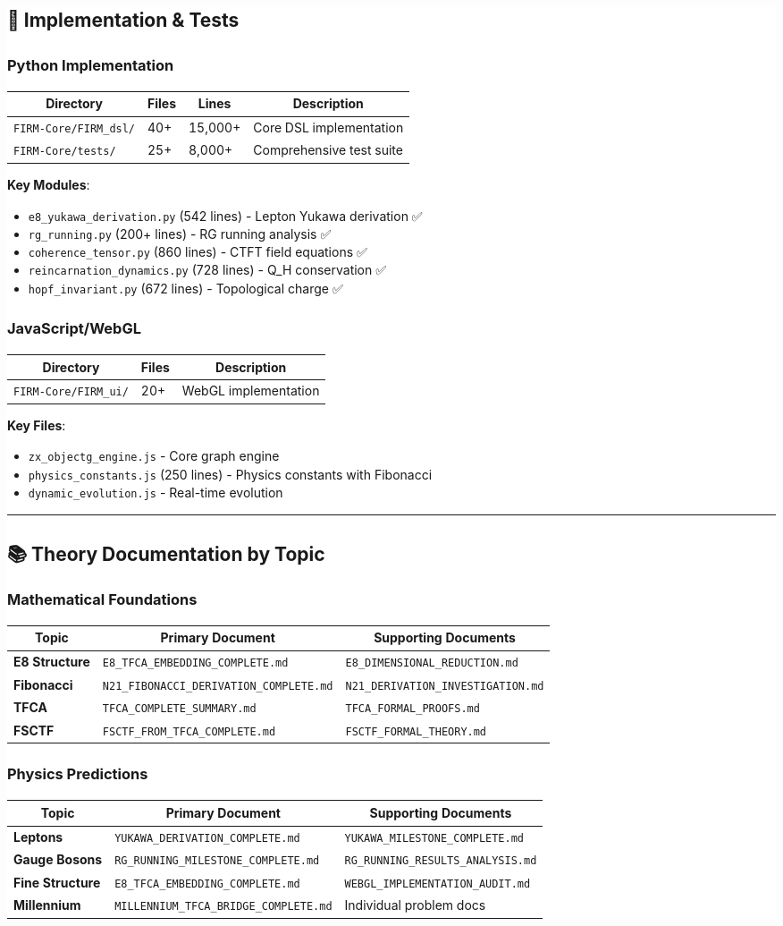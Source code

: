 
## 🔬 Implementation & Tests

### Python Implementation

| Directory | Files | Lines | Description |
|-----------|-------|-------|-------------|
| `FIRM-Core/FIRM_dsl/` | 40+ | 15,000+ | Core DSL implementation |
| `FIRM-Core/tests/` | 25+ | 8,000+ | Comprehensive test suite |

**Key Modules**:
- `e8_yukawa_derivation.py` (542 lines) - Lepton Yukawa derivation ✅
- `rg_running.py` (200+ lines) - RG running analysis ✅
- `coherence_tensor.py` (860 lines) - CTFT field equations ✅
- `reincarnation_dynamics.py` (728 lines) - Q_H conservation ✅
- `hopf_invariant.py` (672 lines) - Topological charge ✅

### JavaScript/WebGL

| Directory | Files | Description |
|-----------|-------|-------------|
| `FIRM-Core/FIRM_ui/` | 20+ | WebGL implementation |

**Key Files**:
- `zx_objectg_engine.js` - Core graph engine
- `physics_constants.js` (250 lines) - Physics constants with Fibonacci
- `dynamic_evolution.js` - Real-time evolution

---

## 📚 Theory Documentation by Topic

### Mathematical Foundations

| Topic | Primary Document | Supporting Documents |
|-------|------------------|---------------------|
| **E8 Structure** | `E8_TFCA_EMBEDDING_COMPLETE.md` | `E8_DIMENSIONAL_REDUCTION.md` |
| **Fibonacci** | `N21_FIBONACCI_DERIVATION_COMPLETE.md` | `N21_DERIVATION_INVESTIGATION.md` |
| **TFCA** | `TFCA_COMPLETE_SUMMARY.md` | `TFCA_FORMAL_PROOFS.md` |
| **FSCTF** | `FSCTF_FROM_TFCA_COMPLETE.md` | `FSCTF_FORMAL_THEORY.md` |

### Physics Predictions

| Topic | Primary Document | Supporting Documents |
|-------|------------------|---------------------|
| **Leptons** | `YUKAWA_DERIVATION_COMPLETE.md` | `YUKAWA_MILESTONE_COMPLETE.md` |
| **Gauge Bosons** | `RG_RUNNING_MILESTONE_COMPLETE.md` | `RG_RUNNING_RESULTS_ANALYSIS.md` |
| **Fine Structure** | `E8_TFCA_EMBEDDING_COMPLETE.md` | `WEBGL_IMPLEMENTATION_AUDIT.md` |
| **Millennium** | `MILLENNIUM_TFCA_BRIDGE_COMPLETE.md` | Individual problem docs |
